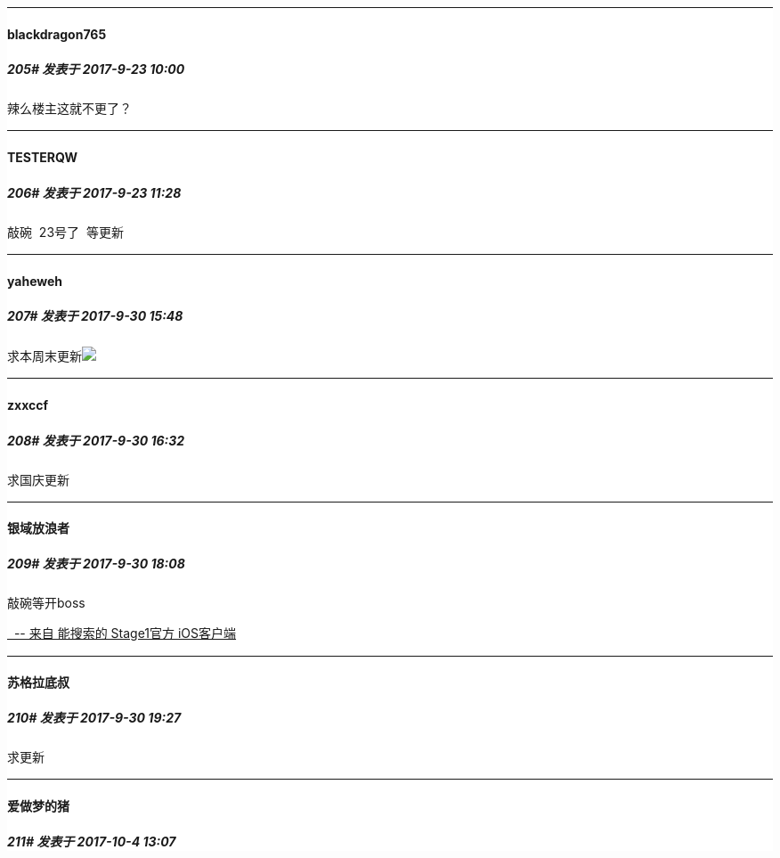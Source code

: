 
*****

####  blackdragon765  
##### 205#       发表于 2017-9-23 10:00


辣么楼主这就不更了？


*****

####  TESTERQW  
##### 206#       发表于 2017-9-23 11:28


敲碗  23号了  等更新


*****

####  yaheweh  
##### 207#       发表于 2017-9-30 15:48


求本周末更新<img src="https://static.saraba1st.com/image/smiley/carton2017/007.png" referrerpolicy="no-referrer">


*****

####  zxxccf  
##### 208#       发表于 2017-9-30 16:32


求国庆更新


*****

####  银域放浪者  
##### 209#       发表于 2017-9-30 18:08


敲碗等开boss

[  -- 来自 能搜索的 Stage1官方 iOS客户端](https://itunes.apple.com/fi/app/saraba1st/id1221237470?mt=8)


*****

####  苏格拉底叔  
##### 210#       发表于 2017-9-30 19:27


求更新


*****

####  爱做梦的猪  
##### 211#       发表于 2017-10-4 13:07
